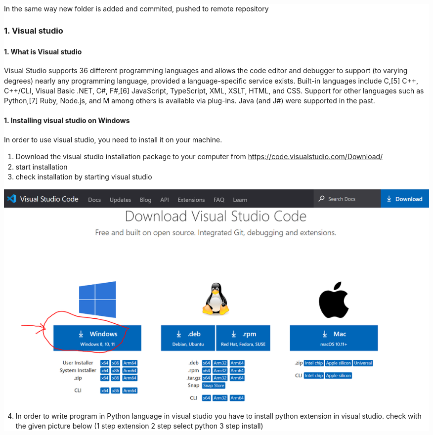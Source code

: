 In the same way new folder is added and commited, pushed to remote repository


### 1. Visual studio

#### 1. What is Visual studio

Visual Studio supports 36 different programming languages and allows the code editor and debugger to support (to varying degrees) nearly any programming language, provided a language-specific service exists. Built-in languages include C,[5] C++, C++/CLI, Visual Basic .NET, C#, F#,[6] JavaScript, TypeScript, XML, XSLT, HTML, and CSS. Support for other languages such as Python,[7] Ruby, Node.js, and M among others is available via plug-ins. Java (and J#) were supported in the past.

#### 1. Installing visual studio on Windows 

In order to use visual studio, you need to install it on your machine.  

1. Download the visual studio installation package to your computer from <https://code.visualstudio.com/Download/>
2. start installation
3. check installation by starting visual studio

![visualstudio](/readme/screenshots/visualstudiodownload.PNG)

4. In order to write program in Python language in visual studio you have  to install python extension in visual studio. check with the given picture below (1 step extension 2 step select python 3 step install)
